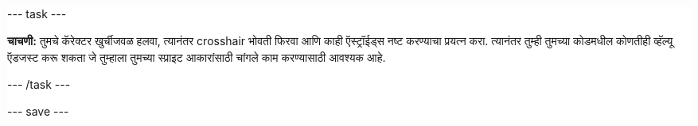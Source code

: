 --- task ---

**चाचणी:** तुमचे कॅरेक्टर खुर्चीजवळ हलवा, त्यानंतर crosshair भोवती फिरवा आणि काही ऍस्ट्रॉईड्स नष्ट करण्याचा प्रयत्न करा. त्यानंतर तुम्ही तुमच्या कोडमधील कोणतीही व्हॅल्यू ऍडजस्ट करू शकता जे तुम्हाला तुमच्या स्प्राइट आकारांसाठी चांगले काम करण्यासाठी आवश्यक आहे.

--- /task ---

--- save ---











